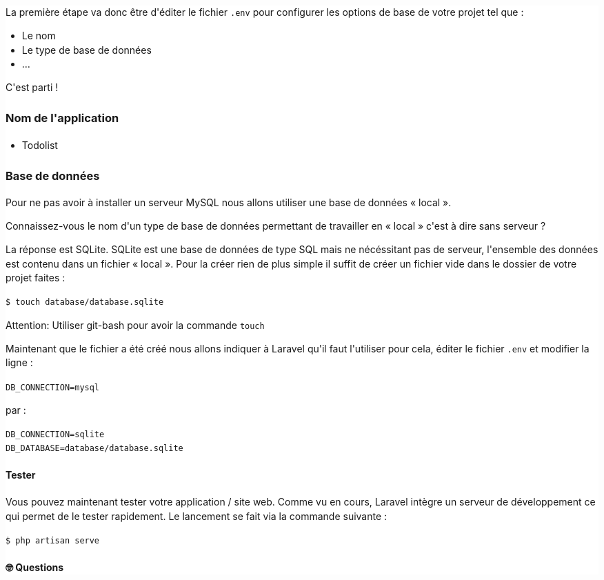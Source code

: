 La première étape va donc être d'éditer le fichier `.env` pour configurer les options de base de votre projet tel que :

- Le nom
- Le type de base de données
- …

C'est parti !

### Nom de l'application

- Todolist

### Base de données

Pour ne pas avoir à installer un serveur MySQL nous allons utiliser une base de données « local ».

Connaissez-vous le nom d'un type de base de données permettant de travailler en « local » c'est à dire sans serveur ?

<Reveal text="Voir la suite du TP">

La réponse est SQLite. SQLite est une base de données de type SQL mais ne nécéssitant pas de serveur, l'ensemble des données est contenu dans un fichier « local ». Pour la créer rien de plus simple il suffit de créer un fichier vide dans le dossier de votre projet faites :

```sh
$ touch database/database.sqlite
```

Attention: Utiliser git-bash pour avoir la commande `touch`

Maintenant que le fichier a été créé nous allons indiquer à Laravel qu'il faut l'utiliser pour cela, éditer le fichier `.env` et modifier la ligne :

```apacheconf
DB_CONNECTION=mysql
```

par :

```apacheconf
DB_CONNECTION=sqlite
DB_DATABASE=database/database.sqlite
```

</Reveal>

#### Tester

Vous pouvez maintenant tester votre application / site web. Comme vu en cours, Laravel intègre un serveur de développement ce qui permet de le tester rapidement. Le lancement se fait via la commande suivante :

```sh
$ php artisan serve
```

#### 🤓 Questions
